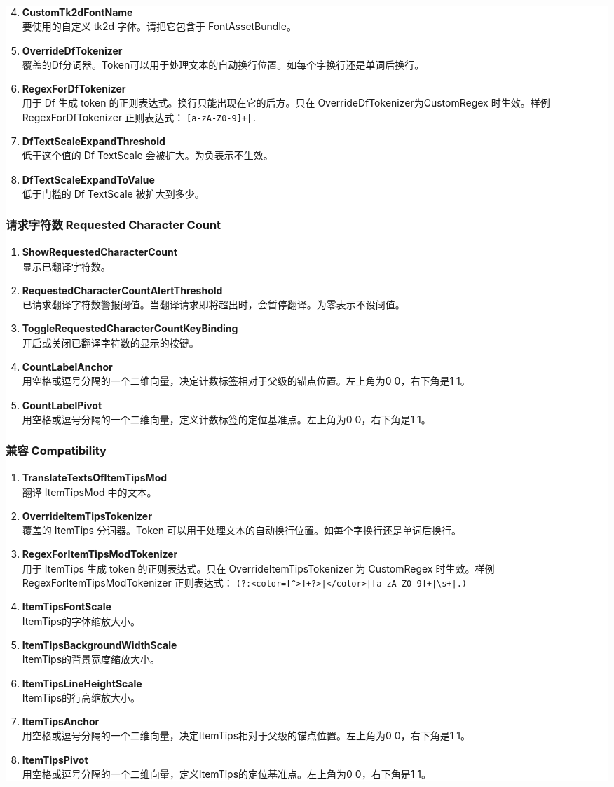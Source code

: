4. **CustomTk2dFontName**  
   要使用的自定义 tk2d 字体。请把它包含于 FontAssetBundle。

5. **OverrideDfTokenizer**  
   覆盖的Df分词器。Token可以用于处理文本的自动换行位置。如每个字换行还是单词后换行。

6. **RegexForDfTokenizer**  
   用于 Df 生成 token 的正则表达式。换行只能出现在它的后方。只在 OverrideDfTokenizer为CustomRegex 时生效。样例 RegexForDfTokenizer 正则表达式： `[a-zA-Z0-9]+|.`

7. **DfTextScaleExpandThreshold**  
   低于这个值的 Df TextScale 会被扩大。为负表示不生效。

8. **DfTextScaleExpandToValue**  
   低于门槛的 Df TextScale 被扩大到多少。

### 请求字符数 Requested Character Count

1. **ShowRequestedCharacterCount**  
   显示已翻译字符数。

2. **RequestedCharacterCountAlertThreshold**  
   已请求翻译字符数警报阈值。当翻译请求即将超出时，会暂停翻译。为零表示不设阈值。

3. **ToggleRequestedCharacterCountKeyBinding**  
   开启或关闭已翻译字符数的显示的按键。

4. **CountLabelAnchor**  
   用空格或逗号分隔的一个二维向量，决定计数标签相对于父级的锚点位置。左上角为0 0，右下角是1 1。

5. **CountLabelPivot**  
   用空格或逗号分隔的一个二维向量，定义计数标签的定位基准点。左上角为0 0，右下角是1 1。

### 兼容 Compatibility

1. **TranslateTextsOfItemTipsMod**  
   翻译 ItemTipsMod 中的文本。

2. **OverrideItemTipsTokenizer**  
   覆盖的 ItemTips 分词器。Token 可以用于处理文本的自动换行位置。如每个字换行还是单词后换行。

3. **RegexForItemTipsModTokenizer**  
   用于 ItemTips 生成 token 的正则表达式。只在 OverrideItemTipsTokenizer 为 CustomRegex 时生效。样例 RegexForItemTipsModTokenizer 正则表达式： `(?:<color=[^>]+?>|</color>|[a-zA-Z0-9]+|\s+|.)`
   
4. **ItemTipsFontScale**  
   ItemTips的字体缩放大小。
   
5. **ItemTipsBackgroundWidthScale**  
   ItemTips的背景宽度缩放大小。
   
6. **ItemTipsLineHeightScale**  
   ItemTips的行高缩放大小。
   
7. **ItemTipsAnchor**  
   用空格或逗号分隔的一个二维向量，决定ItemTips相对于父级的锚点位置。左上角为0 0，右下角是1 1。
   
8. **ItemTipsPivot**  
   用空格或逗号分隔的一个二维向量，定义ItemTips的定位基准点。左上角为0 0，右下角是1 1。
   